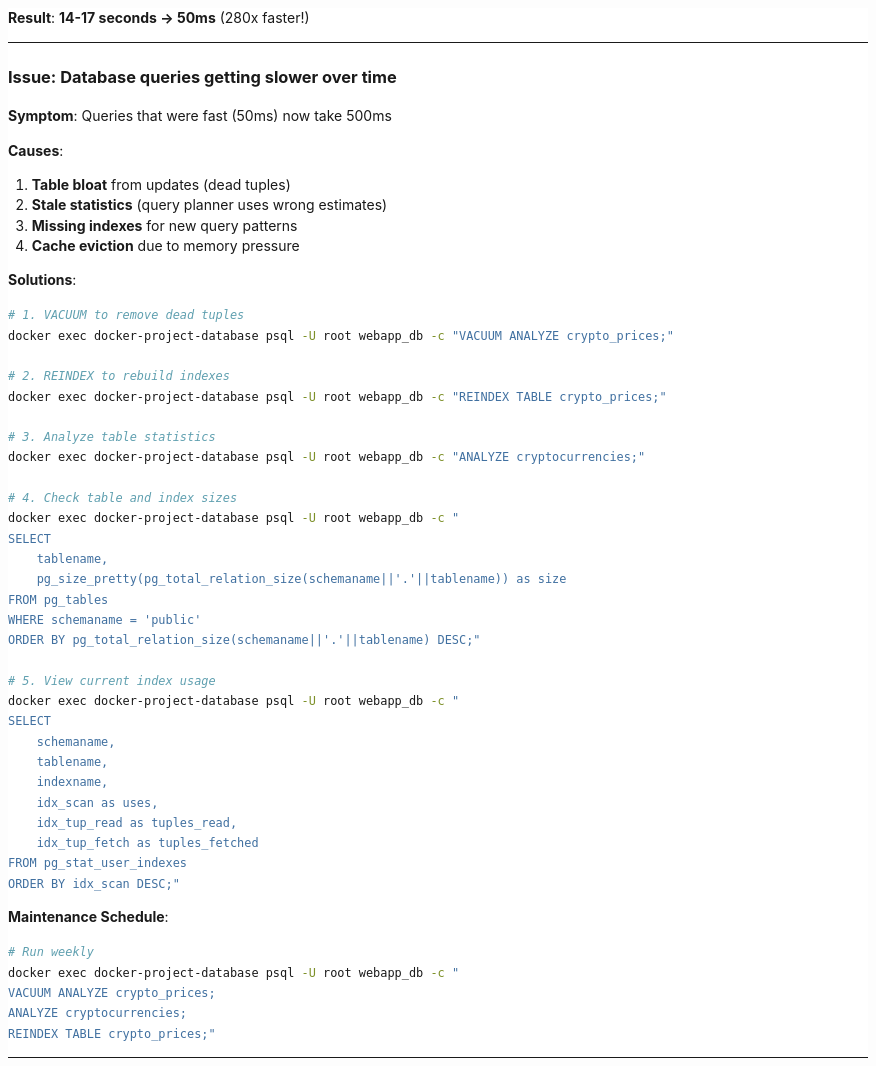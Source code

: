 **Result**: **14-17 seconds → 50ms** (280x faster!)

---

### Issue: Database queries getting slower over time

**Symptom**: Queries that were fast (50ms) now take 500ms

**Causes**:
1. **Table bloat** from updates (dead tuples)
2. **Stale statistics** (query planner uses wrong estimates)
3. **Missing indexes** for new query patterns
4. **Cache eviction** due to memory pressure

**Solutions**:

```bash
# 1. VACUUM to remove dead tuples
docker exec docker-project-database psql -U root webapp_db -c "VACUUM ANALYZE crypto_prices;"

# 2. REINDEX to rebuild indexes
docker exec docker-project-database psql -U root webapp_db -c "REINDEX TABLE crypto_prices;"

# 3. Analyze table statistics
docker exec docker-project-database psql -U root webapp_db -c "ANALYZE cryptocurrencies;"

# 4. Check table and index sizes
docker exec docker-project-database psql -U root webapp_db -c "
SELECT 
    tablename,
    pg_size_pretty(pg_total_relation_size(schemaname||'.'||tablename)) as size
FROM pg_tables
WHERE schemaname = 'public'
ORDER BY pg_total_relation_size(schemaname||'.'||tablename) DESC;"

# 5. View current index usage
docker exec docker-project-database psql -U root webapp_db -c "
SELECT 
    schemaname,
    tablename,
    indexname,
    idx_scan as uses,
    idx_tup_read as tuples_read,
    idx_tup_fetch as tuples_fetched
FROM pg_stat_user_indexes
ORDER BY idx_scan DESC;"
```

**Maintenance Schedule**:
```bash
# Run weekly
docker exec docker-project-database psql -U root webapp_db -c "
VACUUM ANALYZE crypto_prices;
ANALYZE cryptocurrencies;
REINDEX TABLE crypto_prices;"
```

---